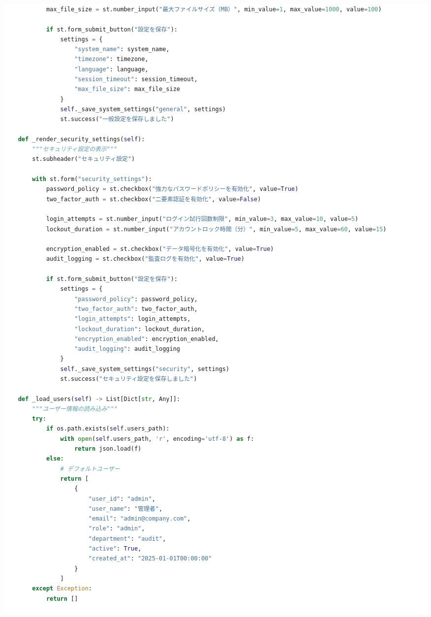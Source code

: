```python
            max_file_size = st.number_input("最大ファイルサイズ（MB）", min_value=1, max_value=1000, value=100)
            
            if st.form_submit_button("設定を保存"):
                settings = {
                    "system_name": system_name,
                    "timezone": timezone,
                    "language": language,
                    "session_timeout": session_timeout,
                    "max_file_size": max_file_size
                }
                self._save_system_settings("general", settings)
                st.success("一般設定を保存しました")
    
    def _render_security_settings(self):
        """セキュリティ設定の表示"""
        st.subheader("セキュリティ設定")
        
        with st.form("security_settings"):
            password_policy = st.checkbox("強力なパスワードポリシーを有効化", value=True)
            two_factor_auth = st.checkbox("二要素認証を有効化", value=False)
            
            login_attempts = st.number_input("ログイン試行回数制限", min_value=3, max_value=10, value=5)
            lockout_duration = st.number_input("アカウントロック時間（分）", min_value=5, max_value=60, value=15)
            
            encryption_enabled = st.checkbox("データ暗号化を有効化", value=True)
            audit_logging = st.checkbox("監査ログを有効化", value=True)
            
            if st.form_submit_button("設定を保存"):
                settings = {
                    "password_policy": password_policy,
                    "two_factor_auth": two_factor_auth,
                    "login_attempts": login_attempts,
                    "lockout_duration": lockout_duration,
                    "encryption_enabled": encryption_enabled,
                    "audit_logging": audit_logging
                }
                self._save_system_settings("security", settings)
                st.success("セキュリティ設定を保存しました")
    
    def _load_users(self) -> List[Dict[str, Any]]:
        """ユーザー情報の読み込み"""
        try:
            if os.path.exists(self.users_path):
                with open(self.users_path, 'r', encoding='utf-8') as f:
                    return json.load(f)
            else:
                # デフォルトユーザー
                return [
                    {
                        "user_id": "admin",
                        "user_name": "管理者",
                        "email": "admin@company.com",
                        "role": "admin",
                        "department": "audit",
                        "active": True,
                        "created_at": "2025-01-01T00:00:00"
                    }
                ]
        except Exception:
            return []
    
```